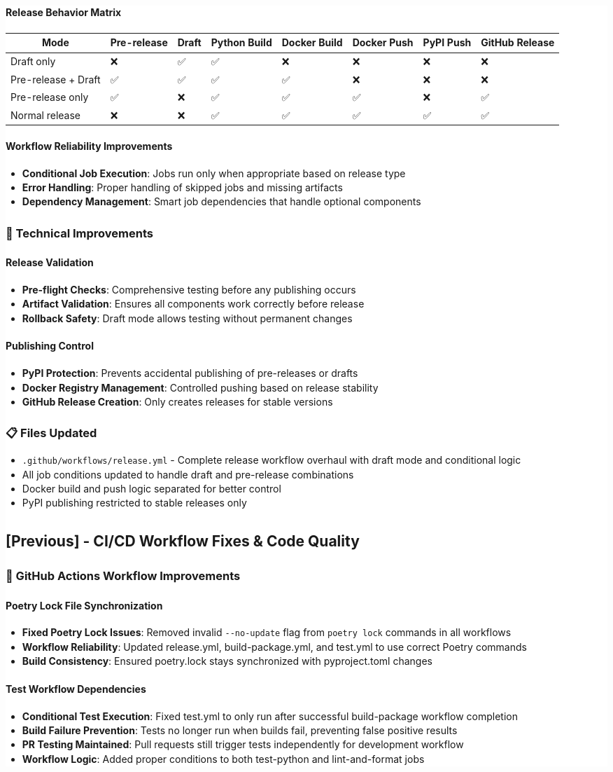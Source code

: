 #### **Release Behavior Matrix**
| Mode | Pre-release | Draft | Python Build | Docker Build | Docker Push | PyPI Push | GitHub Release |
|------|-------------|-------|--------------|--------------|-------------|-----------|----------------|
| Draft only | ❌ | ✅ | ✅ | ❌ | ❌ | ❌ | ❌ |
| Pre-release + Draft | ✅ | ✅ | ✅ | ✅ | ❌ | ❌ | ❌ |
| Pre-release only | ✅ | ❌ | ✅ | ✅ | ✅ | ❌ | ✅ |
| Normal release | ❌ | ❌ | ✅ | ✅ | ✅ | ✅ | ✅ |

#### **Workflow Reliability Improvements**
- **Conditional Job Execution**: Jobs run only when appropriate based on release type
- **Error Handling**: Proper handling of skipped jobs and missing artifacts
- **Dependency Management**: Smart job dependencies that handle optional components

### 🔧 Technical Improvements

#### **Release Validation**
- **Pre-flight Checks**: Comprehensive testing before any publishing occurs
- **Artifact Validation**: Ensures all components work correctly before release
- **Rollback Safety**: Draft mode allows testing without permanent changes

#### **Publishing Control**
- **PyPI Protection**: Prevents accidental publishing of pre-releases or drafts
- **Docker Registry Management**: Controlled pushing based on release stability
- **GitHub Release Creation**: Only creates releases for stable versions

### 📋 Files Updated
- `.github/workflows/release.yml` - Complete release workflow overhaul with draft mode and conditional logic
- All job conditions updated to handle draft and pre-release combinations
- Docker build and push logic separated for better control
- PyPI publishing restricted to stable releases only

## [Previous] - CI/CD Workflow Fixes & Code Quality

### 🔧 GitHub Actions Workflow Improvements

#### **Poetry Lock File Synchronization**
- **Fixed Poetry Lock Issues**: Removed invalid `--no-update` flag from `poetry lock` commands in all workflows
- **Workflow Reliability**: Updated release.yml, build-package.yml, and test.yml to use correct Poetry commands
- **Build Consistency**: Ensured poetry.lock stays synchronized with pyproject.toml changes

#### **Test Workflow Dependencies**
- **Conditional Test Execution**: Fixed test.yml to only run after successful build-package workflow completion
- **Build Failure Prevention**: Tests no longer run when builds fail, preventing false positive results
- **PR Testing Maintained**: Pull requests still trigger tests independently for development workflow
- **Workflow Logic**: Added proper conditions to both test-python and lint-and-format jobs
